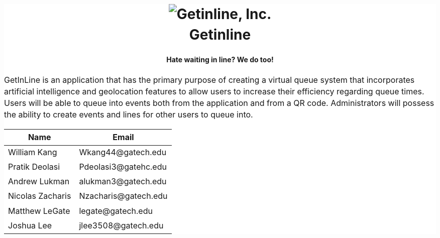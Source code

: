 <head>
  <base href="/JIA-2500/">
</head>

<h1 align="center">
  <img src="https://s3.amazonaws.com/rebelbase-production-s3/user_uploads/projects/%7Bproject_id%7D/project-profile-logo-156edee0-83a1-3380-92ec-8dd9b00ef3d6.png?v=63708760069" alt="Getinline, Inc." width="200">
  <br>
  Getinline
</h1>
<h4 align="center">Hate waiting in line? We do too!</h4>
<p><font size="3">
GetInLine is an application that has the primary purpose of creating a virtual queue system that incorporates artificial intelligence and geolocation features to allow users to increase their efficiency regarding queue times. Users will be able to queue into events both from the application and from a QR code. Administrators will possess the ability to create events and lines for other users to queue into.  </p>

<table align="center">
<thead>
  <tr>
    <th>Name</th>
    <th>Email</th>
  </tr>
</thead>
<tbody>
  <tr>
    <td>William Kang</td>
    <td>Wkang44@gatech.edu</td>
  </tr>
  <tr>
    <td>Pratik Deolasi</td>
    <td>Pdeolasi3@gatehc.edu</td>
  </tr>
  <tr>
    <td>Andrew Lukman</td>
    <td>alukman3@gatech.edu</td>
  </tr>
  <tr>
    <td>Nicolas Zacharis</td>
    <td>Nzacharis@gatech.edu</td>
  </tr>
  <tr>
    <td>Matthew LeGate</td>
    <td>legate@gatech.edu</td>
  </tr>
  <tr>
    <td>Joshua Lee</td>
    <td>jlee3508@gatech.edu</td>
  </tr>
</tbody>
</table>
